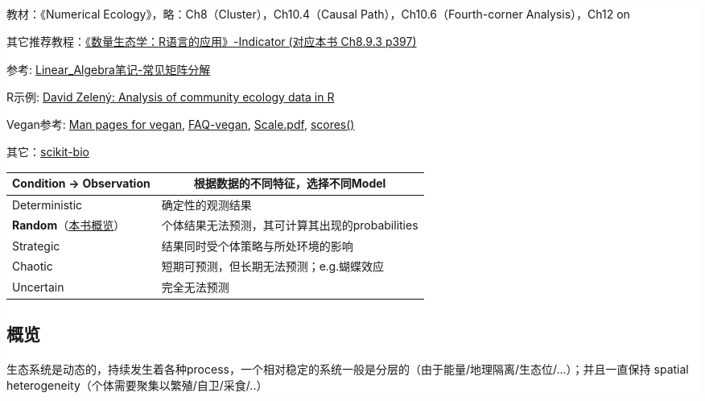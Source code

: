 <script>
MathJax = {
  tex: {
    inlineMath: [['$', '$'], ['\\(', '\\)']]
  },
  svg: {
    fontCache:   'global'   // 'local',or 'global' or 'none'
  }
};
</script>
<script type="text/javascript" id="MathJax-script" async
  src="https://cdn.jsdelivr.net/npm/mathjax@3/es5/tex-svg.js">
</script>

<style>
img{
    width: 60%;
}
</style>

教材：《Numerical Ecology》，略：Ch8（Cluster），Ch10.4（Causal Path），Ch10.6（Fourth-corner Analysis），Ch12 on

其它推荐教程：[《数量生态学：R语言的应用》-Indicator (对应本书 Ch8.9.3 p397)](https://zhuanlan.zhihu.com/p/371721658)

参考: [Linear_Algebra笔记-常见矩阵分解](../Course/Linear_Algebra.md#_12)

R示例: [David Zelený: Analysis of community ecology data in R](https://davidzeleny.net/anadat-r/doku.php/en:start)


Vegan参考: [Man pages for vegan](https://rdrr.io/rforge/vegan/man/), [FAQ-vegan](https://cran.r-project.org/web//packages//vegan/vignettes/FAQ-vegan.html), [Scale.pdf](https://cran.r-project.org/web/packages/vegan/vignettes/decision-vegan.pdf), [scores()](https://rdrr.io/cran/vegan/man/scores.html)


其它：[scikit-bio](https://scikit.bio/)


| Condition -> Observation | 根据数据的不同特征，选择不同Model |
| -- | -- |
| Deterministic | 确定性的观测结果 |
| **Random**（[本书概览](./Ecology/t5_1.png)） | 个体结果无法预测，其可计算其出现的probabilities |
| Strategic | 结果同时受个体策略与所处环境的影响 |
| Chaotic | 短期可预测，但长期无法预测；e.g.蝴蝶效应 |
| Uncertain | 完全无法预测 |



## 概览

生态系统是动态的，持续发生着各种process，一个相对稳定的系统一般是分层的（由于能量/地理隔离/生态位/...）；并且一直保持 spatial heterogeneity（个体需要聚集以繁殖/自卫/采食/..）

